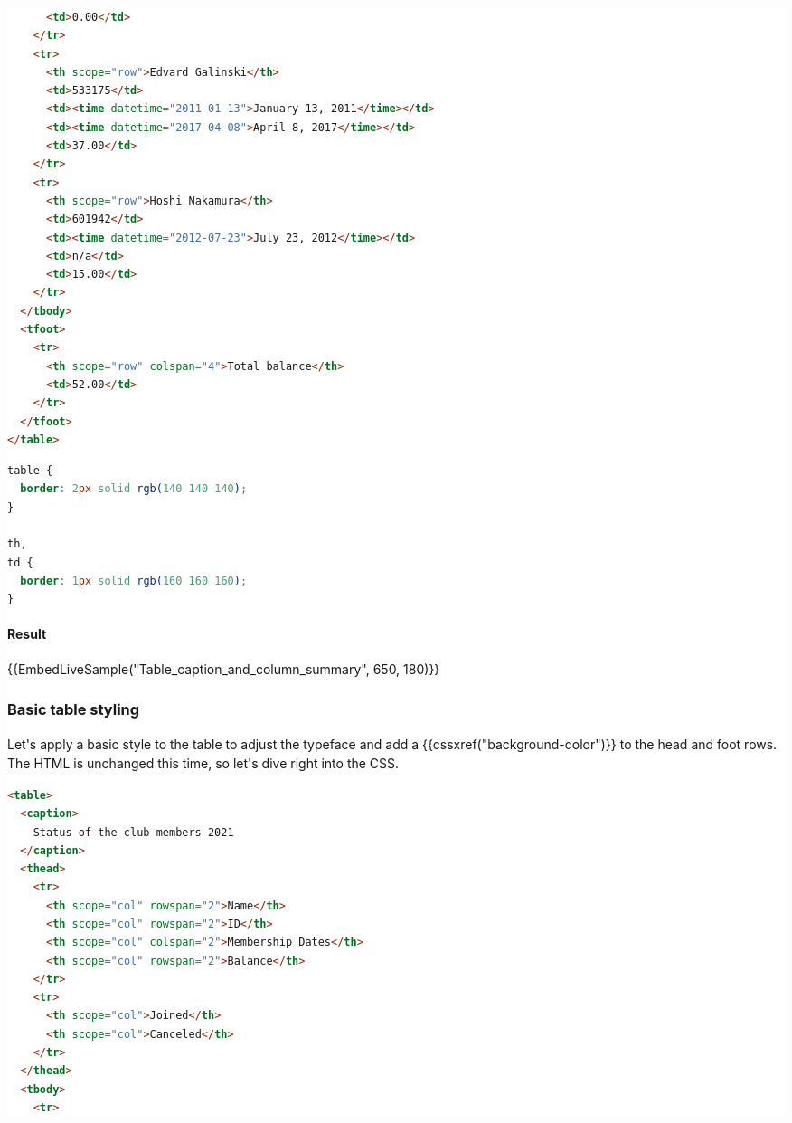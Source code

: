 ```html
      <td>0.00</td>
    </tr>
    <tr>
      <th scope="row">Edvard Galinski</th>
      <td>533175</td>
      <td><time datetime="2011-01-13">January 13, 2011</time></td>
      <td><time datetime="2017-04-08">April 8, 2017</time></td>
      <td>37.00</td>
    </tr>
    <tr>
      <th scope="row">Hoshi Nakamura</th>
      <td>601942</td>
      <td><time datetime="2012-07-23">July 23, 2012</time></td>
      <td>n/a</td>
      <td>15.00</td>
    </tr>
  </tbody>
  <tfoot>
    <tr>
      <th scope="row" colspan="4">Total balance</th>
      <td>52.00</td>
    </tr>
  </tfoot>
</table>
```

```css hidden
table {
  border: 2px solid rgb(140 140 140);
}

th,
td {
  border: 1px solid rgb(160 160 160);
}
```

#### Result

{{EmbedLiveSample("Table_caption_and_column_summary", 650, 180)}}

### Basic table styling

Let's apply a basic style to the table to adjust the typeface and add a {{cssxref("background-color")}} to the head and foot rows. The HTML is unchanged this time, so let's dive right into the CSS.

```html hidden
<table>
  <caption>
    Status of the club members 2021
  </caption>
  <thead>
    <tr>
      <th scope="col" rowspan="2">Name</th>
      <th scope="col" rowspan="2">ID</th>
      <th scope="col" colspan="2">Membership Dates</th>
      <th scope="col" rowspan="2">Balance</th>
    </tr>
    <tr>
      <th scope="col">Joined</th>
      <th scope="col">Canceled</th>
    </tr>
  </thead>
  <tbody>
    <tr>
```